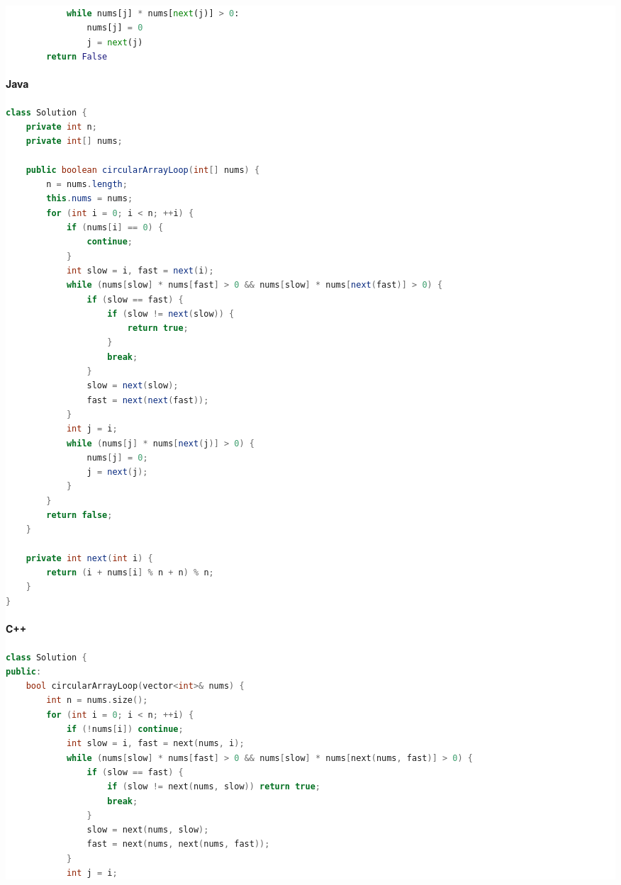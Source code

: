 ```python
            while nums[j] * nums[next(j)] > 0:
                nums[j] = 0
                j = next(j)
        return False
```

#### Java

```java
class Solution {
    private int n;
    private int[] nums;

    public boolean circularArrayLoop(int[] nums) {
        n = nums.length;
        this.nums = nums;
        for (int i = 0; i < n; ++i) {
            if (nums[i] == 0) {
                continue;
            }
            int slow = i, fast = next(i);
            while (nums[slow] * nums[fast] > 0 && nums[slow] * nums[next(fast)] > 0) {
                if (slow == fast) {
                    if (slow != next(slow)) {
                        return true;
                    }
                    break;
                }
                slow = next(slow);
                fast = next(next(fast));
            }
            int j = i;
            while (nums[j] * nums[next(j)] > 0) {
                nums[j] = 0;
                j = next(j);
            }
        }
        return false;
    }

    private int next(int i) {
        return (i + nums[i] % n + n) % n;
    }
}
```

#### C++

```cpp
class Solution {
public:
    bool circularArrayLoop(vector<int>& nums) {
        int n = nums.size();
        for (int i = 0; i < n; ++i) {
            if (!nums[i]) continue;
            int slow = i, fast = next(nums, i);
            while (nums[slow] * nums[fast] > 0 && nums[slow] * nums[next(nums, fast)] > 0) {
                if (slow == fast) {
                    if (slow != next(nums, slow)) return true;
                    break;
                }
                slow = next(nums, slow);
                fast = next(nums, next(nums, fast));
            }
            int j = i;
```